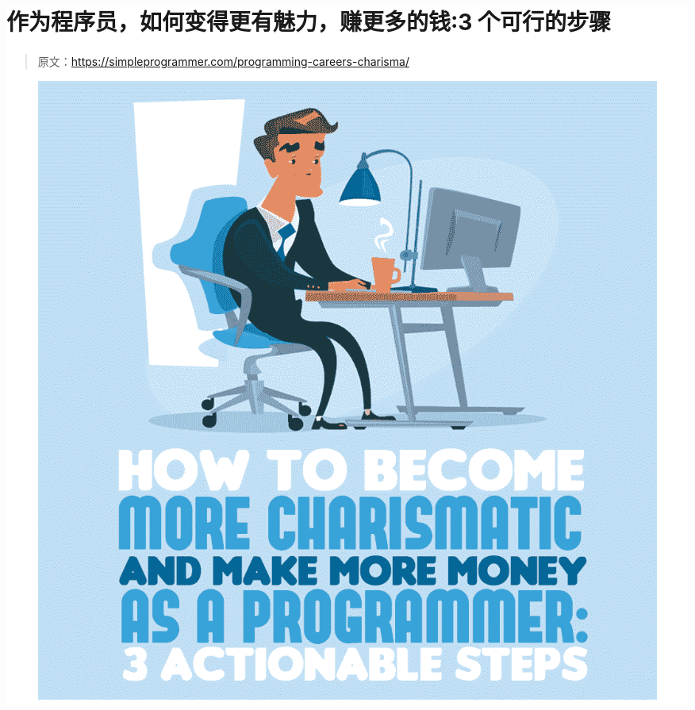 # 作为程序员，如何变得更有魅力，赚更多的钱:3 个可行的步骤

> 原文：<https://simpleprogrammer.com/programming-careers-charisma/>

<figure class="alignright is-resized">

![](img/12667e7380a8cf1b1518baa97ea821f8.png)
